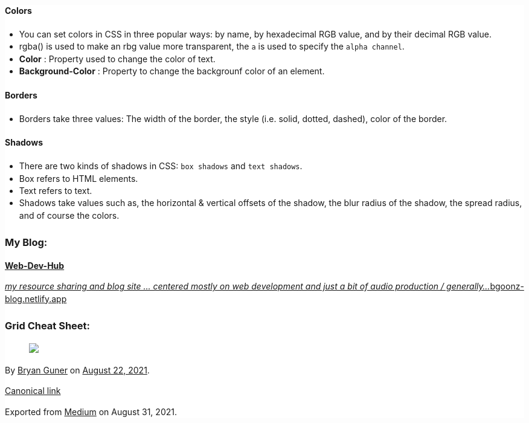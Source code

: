 #### **Colors**

- <span id="6887">You can set colors in CSS in three popular ways: by name, by hexadecimal RGB value, and by their decimal RGB value.</span>
- <span id="1d78">rgba() is used to make an rbg value more transparent, the `a` is used to specify the `alpha channel`.</span>
- <span id="a422">**Color** : Property used to change the color of text.</span>
- <span id="6bcb">**Background-Color** : Property to change the backgrounf color of an element.</span>

#### **Borders**

- <span id="cce0">Borders take three values: The width of the border, the style (i.e. solid, dotted, dashed), color of the border.</span>

#### **Shadows**

- <span id="6391">There are two kinds of shadows in CSS: `box shadows` and `text shadows`.</span>
- <span id="7fc1">Box refers to HTML elements.</span>
- <span id="8c59">Text refers to text.</span>
- <span id="266d">Shadows take values such as, the horizontal & vertical offsets of the shadow, the blur radius of the shadow, the spread radius, and of course the colors.</span>

### My Blog:

<a href="https://bgoonz-blog.netlify.app/" class="markup--anchor markup--mixtapeEmbed-anchor" title="https://bgoonz-blog.netlify.app/"><strong>Web-Dev-Hub</strong>
<br/>

<em>my resource sharing and blog site ... centered mostly on web development and just a bit of audio production / generally…</em>bgoonz-blog.netlify.app</a><a href="https://bgoonz-blog.netlify.app/" class="js-mixtapeImage mixtapeImage u-ignoreBlock"></a>

### Grid Cheat Sheet:

<figure><img src="https://cdn-images-1.medium.com/max/800/1*8cBZz0yj-ND3af2uh7J-dw.png" class="graf-image" /></figure>

By <a href="https://medium.com/@bryanguner" class="p-author h-card">Bryan Guner</a> on [August 22, 2021](https://medium.com/p/3a17ba25ba82).

<a href="https://medium.com/@bryanguner/adding-css-to-your-html-3a17ba25ba82" class="p-canonical">Canonical link</a>

Exported from [Medium](https://medium.com) on August 31, 2021.
